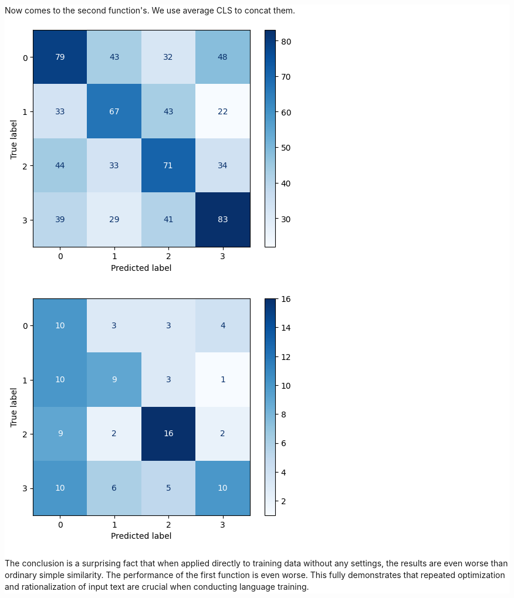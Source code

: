 
Now comes to the second function's. We use average CLS to concat them. 

![train2](bert-train.png)

![val2](bert-val.png)


The conclusion is a surprising fact that when applied directly to training data without any settings, the results are even worse than ordinary simple similarity. The performance of the first function is even worse. This fully demonstrates that repeated optimization and rationalization of input text are crucial when conducting language training. 
